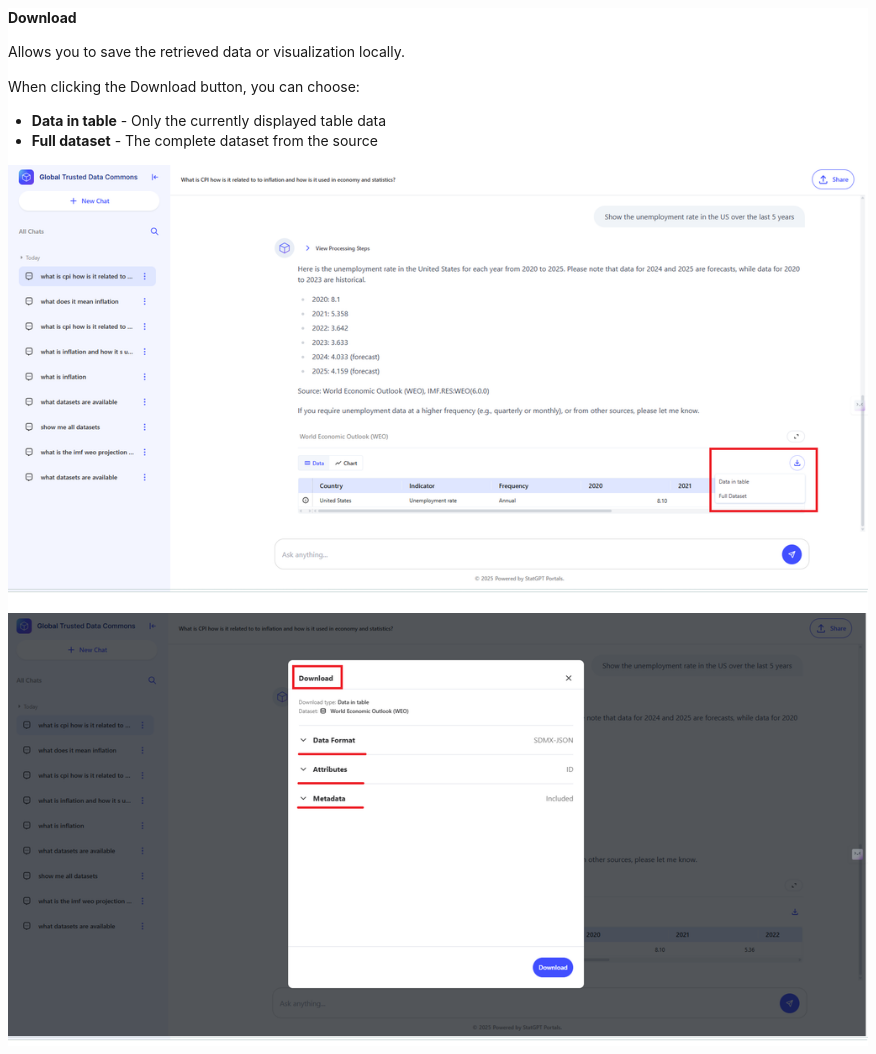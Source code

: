 **Download**

Allows you to save the retrieved data or visualization locally.

When clicking the Download button, you can choose:

- **Data in table** - Only the currently displayed table data
- **Full dataset** - The complete dataset from the source

![](./content/gtdc-portal-guide/image17.png)

![](./content/gtdc-portal-guide/image18.png)
